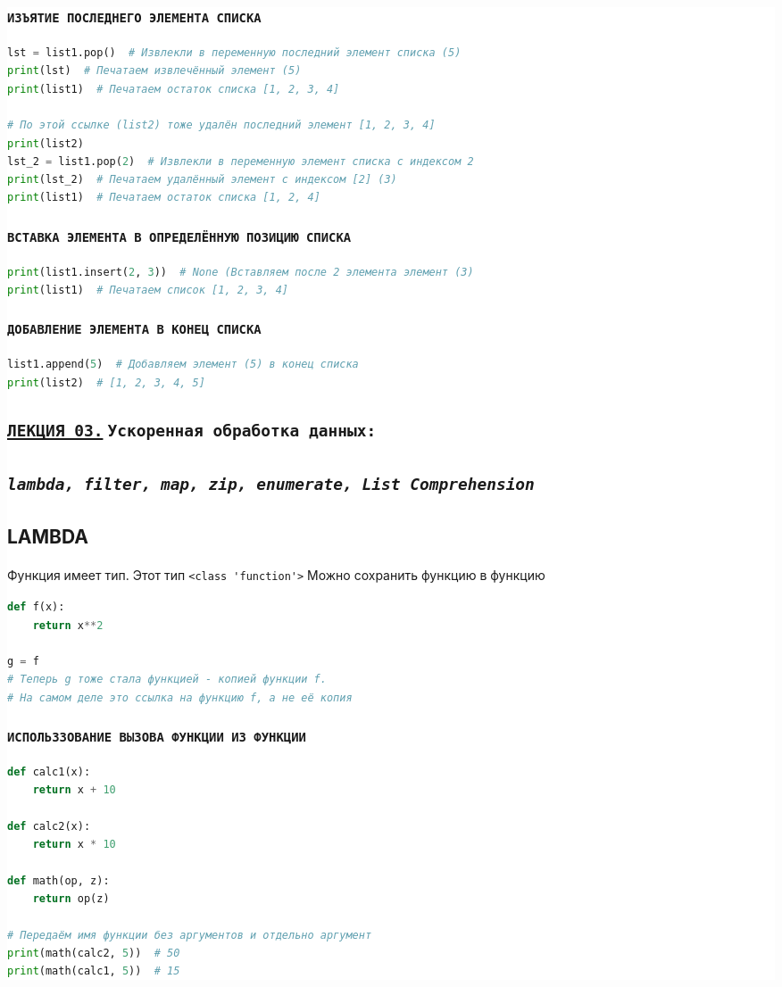 ### `ИЗЪЯТИЕ ПОСЛЕДНЕГО ЭЛЕМЕНТА СПИСКА`

```Python
lst = list1.pop()  # Извлекли в переменную последний элемент списка (5)
print(lst)  # Печатаем извлечённый элемент (5)
print(list1)  # Печатаем остаток списка [1, 2, 3, 4]

# По этой ссылке (list2) тоже удалён последний элемент [1, 2, 3, 4]
print(list2)
lst_2 = list1.pop(2)  # Извлекли в переменную элемент списка с индексом 2
print(lst_2)  # Печатаем удалённый элемент с индексом [2] (3)
print(list1)  # Печатаем остаток списка [1, 2, 4]
```

### `ВСТАВКА ЭЛЕМЕНТА В ОПРЕДЕЛЁННУЮ ПОЗИЦИЮ СПИСКА`

```Python
print(list1.insert(2, 3))  # None (Вставляем после 2 элемента элемент (3)
print(list1)  # Печатаем список [1, 2, 3, 4]
```

### `ДОБАВЛЕНИЕ ЭЛЕМЕНТА В КОНЕЦ СПИСКА`

```Python
list1.append(5)  # Добавляем элемент (5) в конец списка
print(list2)  # [1, 2, 3, 4, 5]
```

## <u>`ЛЕКЦИЯ 03.`</u> `Ускоренная обработка данных:`

## _`lambda, filter, map, zip, enumerate, List Comprehension`_

## LAMBDA

Функция имеет тип. Этот тип `<class 'function'>`
Можно сохранить функцию в функцию

```Python
def f(x):
    return x**2

g = f
# Теперь g тоже стала функцией - копией функции f.
# На самом деле это ссылка на функцию f, а не её копия
```

### `ИСПОЛЬЗЗОВАНИЕ ВЫЗОВА ФУНКЦИИ ИЗ ФУНКЦИИ`

```Python
def calc1(x):
    return x + 10

def calc2(x):
    return x * 10

def math(op, z):
    return op(z)

# Передаём имя функции без аргументов и отдельно аргумент
print(math(calc2, 5))  # 50
print(math(calc1, 5))  # 15
```
